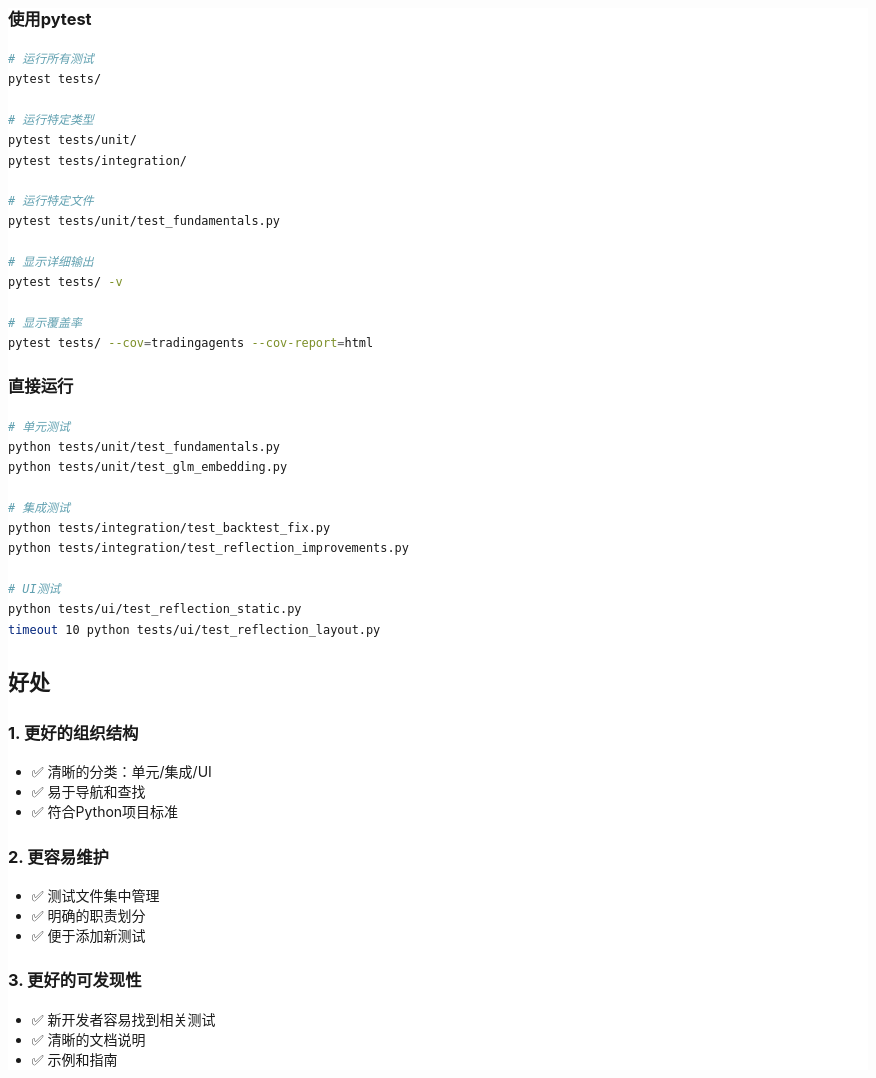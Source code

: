 ### 使用pytest
```bash
# 运行所有测试
pytest tests/

# 运行特定类型
pytest tests/unit/
pytest tests/integration/

# 运行特定文件
pytest tests/unit/test_fundamentals.py

# 显示详细输出
pytest tests/ -v

# 显示覆盖率
pytest tests/ --cov=tradingagents --cov-report=html
```

### 直接运行
```bash
# 单元测试
python tests/unit/test_fundamentals.py
python tests/unit/test_glm_embedding.py

# 集成测试
python tests/integration/test_backtest_fix.py
python tests/integration/test_reflection_improvements.py

# UI测试
python tests/ui/test_reflection_static.py
timeout 10 python tests/ui/test_reflection_layout.py
```

## 好处

### 1. 更好的组织结构
- ✅ 清晰的分类：单元/集成/UI
- ✅ 易于导航和查找
- ✅ 符合Python项目标准

### 2. 更容易维护
- ✅ 测试文件集中管理
- ✅ 明确的职责划分
- ✅ 便于添加新测试

### 3. 更好的可发现性
- ✅ 新开发者容易找到相关测试
- ✅ 清晰的文档说明
- ✅ 示例和指南
